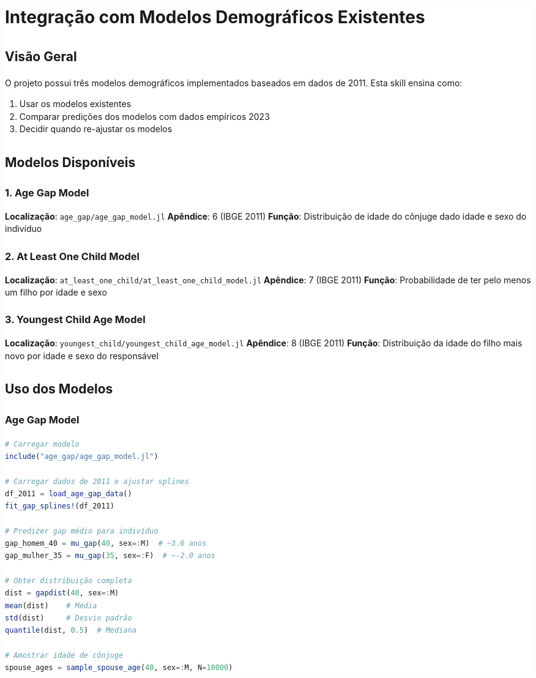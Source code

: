 # Integração com Modelos Demográficos Existentes

## Visão Geral

O projeto possui três modelos demográficos implementados baseados em dados de 2011. Esta skill ensina como:
1. Usar os modelos existentes
2. Comparar predições dos modelos com dados empíricos 2023
3. Decidir quando re-ajustar os modelos

## Modelos Disponíveis

### 1. Age Gap Model
**Localização**: `age_gap/age_gap_model.jl`
**Apêndice**: 6 (IBGE 2011)
**Função**: Distribuição de idade do cônjuge dado idade e sexo do indivíduo

### 2. At Least One Child Model
**Localização**: `at_least_one_child/at_least_one_child_model.jl`
**Apêndice**: 7 (IBGE 2011)
**Função**: Probabilidade de ter pelo menos um filho por idade e sexo

### 3. Youngest Child Age Model
**Localização**: `youngest_child/youngest_child_age_model.jl`
**Apêndice**: 8 (IBGE 2011)
**Função**: Distribuição da idade do filho mais novo por idade e sexo do responsável

## Uso dos Modelos

### Age Gap Model

```julia
# Carregar modelo
include("age_gap/age_gap_model.jl")

# Carregar dados de 2011 e ajustar splines
df_2011 = load_age_gap_data()
fit_gap_splines!(df_2011)

# Predizer gap médio para indivíduo
gap_homem_40 = mu_gap(40, sex=:M)  # ~3.6 anos
gap_mulher_35 = mu_gap(35, sex=:F)  # ~-2.0 anos

# Obter distribuição completa
dist = gapdist(40, sex=:M)
mean(dist)    # Média
std(dist)     # Desvio padrão
quantile(dist, 0.5)  # Mediana

# Amostrar idade de cônjuge
spouse_ages = sample_spouse_age(40, sex=:M, N=10000)
```
